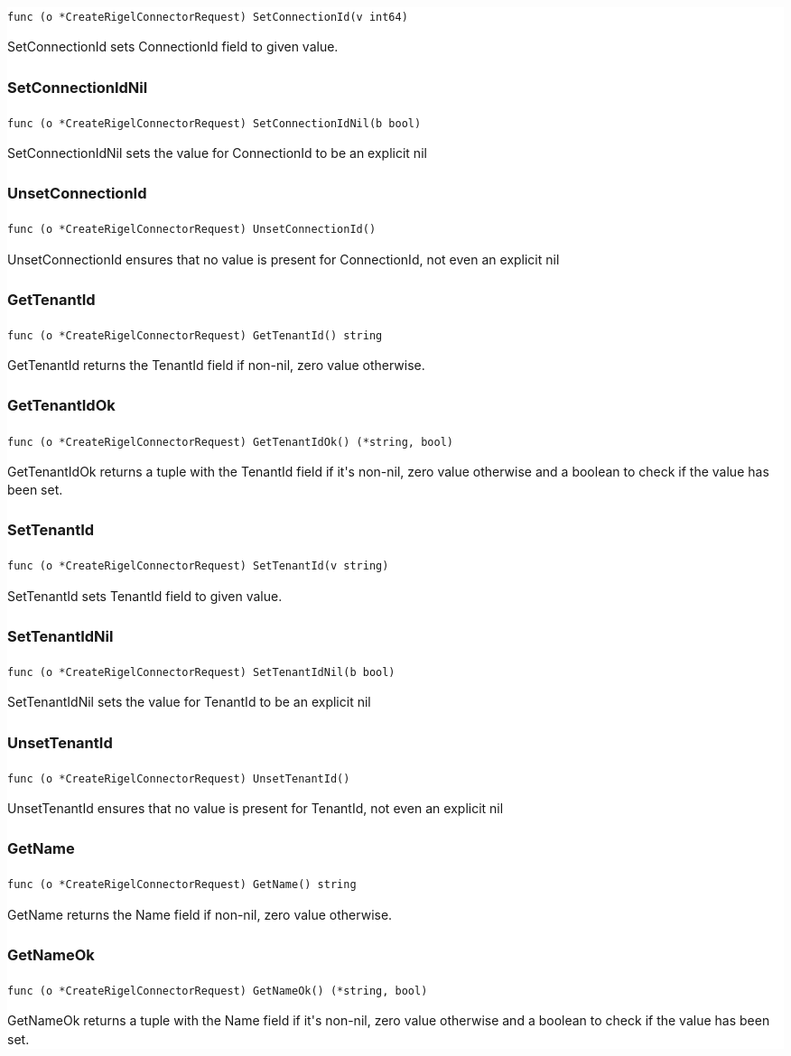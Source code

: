 `func (o *CreateRigelConnectorRequest) SetConnectionId(v int64)`

SetConnectionId sets ConnectionId field to given value.


### SetConnectionIdNil

`func (o *CreateRigelConnectorRequest) SetConnectionIdNil(b bool)`

 SetConnectionIdNil sets the value for ConnectionId to be an explicit nil

### UnsetConnectionId
`func (o *CreateRigelConnectorRequest) UnsetConnectionId()`

UnsetConnectionId ensures that no value is present for ConnectionId, not even an explicit nil
### GetTenantId

`func (o *CreateRigelConnectorRequest) GetTenantId() string`

GetTenantId returns the TenantId field if non-nil, zero value otherwise.

### GetTenantIdOk

`func (o *CreateRigelConnectorRequest) GetTenantIdOk() (*string, bool)`

GetTenantIdOk returns a tuple with the TenantId field if it's non-nil, zero value otherwise
and a boolean to check if the value has been set.

### SetTenantId

`func (o *CreateRigelConnectorRequest) SetTenantId(v string)`

SetTenantId sets TenantId field to given value.


### SetTenantIdNil

`func (o *CreateRigelConnectorRequest) SetTenantIdNil(b bool)`

 SetTenantIdNil sets the value for TenantId to be an explicit nil

### UnsetTenantId
`func (o *CreateRigelConnectorRequest) UnsetTenantId()`

UnsetTenantId ensures that no value is present for TenantId, not even an explicit nil
### GetName

`func (o *CreateRigelConnectorRequest) GetName() string`

GetName returns the Name field if non-nil, zero value otherwise.

### GetNameOk

`func (o *CreateRigelConnectorRequest) GetNameOk() (*string, bool)`

GetNameOk returns a tuple with the Name field if it's non-nil, zero value otherwise
and a boolean to check if the value has been set.
